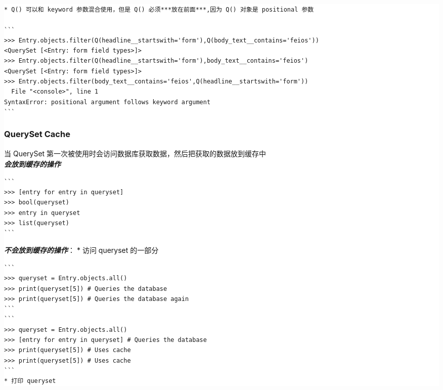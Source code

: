 	* Q() 可以和 keyword 参数混合使用，但是 Q() 必须***放在前面***,因为 Q() 对象是 positional 参数  

	```
	>>> Entry.objects.filter(Q(headline__startswith='form'),Q(body_text__contains='feios'))
	<QuerySet [<Entry: form field types>]>
	>>> Entry.objects.filter(Q(headline__startswith='form'),body_text__contains='feios')
	<QuerySet [<Entry: form field types>]>
	>>> Entry.objects.filter(body_text__contains='feios',Q(headline__startswith='form'))
	  File "<console>", line 1
	SyntaxError: positional argument follows keyword argument
	```

### QuerySet Cache  
当 QuerySet 第一次被使用时会访问数据库获取数据，然后把获取的数据放到缓存中  
***会放到缓存的操作***  

	```
	>>> [entry for entry in queryset]
	>>> bool(queryset)
	>>> entry in queryset
	>>> list(queryset)
	```
***不会放到缓存的操作***：
	* 访问 queryset 的一部分

	```
	>>> queryset = Entry.objects.all()
	>>> print(queryset[5]) # Queries the database
	>>> print(queryset[5]) # Queries the database again
	```
	```
	>>> queryset = Entry.objects.all()
	>>> [entry for entry in queryset] # Queries the database
	>>> print(queryset[5]) # Uses cache
	>>> print(queryset[5]) # Uses cache
	```
	* 打印 queryset
